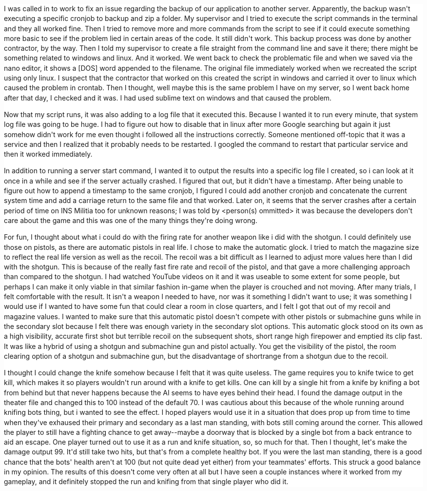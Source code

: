 I was called in to work to fix an issue regarding the backup of our application to another server. Apparently, the backup wasn't executing a specific cronjob to backup and zip a folder. My supervisor and I tried to execute the script commands in the terminal and they all worked fine. Then I tried to remove more and more commands from the script to see if it could execute something more basic to see if the problem lied in certain areas of the code. It still didn't work. This backup process was done by another contractor, by the way. Then I told my supervisor to create a file straight from the command line and save it there; there might be something related to windows and linux. And it worked. We went back to check the problematic file and when we saved via the nano editor, it shows a [DOS] word appended to the filename. The original file immediately worked when we recreated the script using only linux. I suspect that the contractor that worked on this created the script in windows and carried it over to linux which caused the problem in crontab. Then I thought, well maybe this is the same problem I have on my server, so I went back home after that day, I checked and it was. I had used sublime text on windows and that caused the problem.

Now that my script runs, it was also adding to a log file that it executed this. Because I wanted it to run every minute, that system log file was going to be huge. I had to figure out how to disable that in linux after more Google searching but again it just somehow didn't work for me even thought i followed all the instructions correctly. Someone mentioned off-topic that it was a service and then I realized that it probably needs to be restarted. I googled the command to restart that particular service and then it worked immediately.

In addition to running a server start command, I wanted it to output the results into a specific log file I created, so i can look at it once in a while and see if the server actually crashed. I figured that out, but it didn't have a timestamp. After being unable to figure out how to append a timestamp to the same cronjob, I figured I could add another cronjob and concatenate the current system time and add a carriage return to the same file and that worked. Later on, it seems that the server crashes after a certain period of time on INS Militia too for unknown reasons; I was told by <person(s) ommitted> it was because the developers don't care about the game and this was one of the many things they're doing wrong.

For fun, I thought about what i could do with the firing rate for another weapon like i did with the shotgun. I could definitely use those on pistols, as there are automatic pistols in real life. I chose to make the automatic glock. I tried to match the magazine size to reflect the real life version as well as the recoil. The recoil was a bit difficult as I learned to adjust more values here than I did with the shotgun. This is because of the really fast fire rate and recoil of the pistol, and that gave a more challenging approach than compared to the shotgun. I had watched YouTube videos on it and it was useable to some extent for some people, but perhaps I can make it only viable in that similar fashion in-game when the player is crouched and not moving. After many trials, I felt comfortable with the result. It isn't a weapon I needed to have, nor was it something I didn't want to use; it was something I would use if I wanted to have some fun that could clear a room in close quarters, and I felt I got that out of my recoil and magazine values. I wanted to make sure that this automatic pistol doesn't compete with other pistols or submachine guns while in the secondary slot because I felt there was enough variety in the secondary slot options. This automatic glock stood on its own as a high visibility, accurate first shot but terrible recoil on the subsequent shots, short range high firepower and emptied its clip fast. It was like a hybrid of using a shotgun and submachine gun and pistol actually. You get the visibility of the pistol, the room clearing option of a shotgun and submachine gun, but the disadvantage of shortrange from a shotgun due to the recoil.

I thought I could change the knife somehow because I felt that it was quite useless. The game requires you to knife twice to get kill, which makes it so players wouldn't run around with a knife to get kills. One can kill by a single hit from a knife by knifing a bot from behind but that never happens because the AI seems to have eyes behind their head. I found the damage output in the theater file and changed this to 100 instead of the default 70. I was cautious about this because of the whole running around knifing bots thing, but i wanted to see the effect. I hoped players would use it in a situation that does prop up from time to time when they've exhaused their primary and secondary as a last man standing, with bots still coming around the corner. This allowed the player to still have a fighting chance to get away--maybe a doorway that is blocked by a single bot from a back entrance to aid an escape. One player turned out to use it as a run and knife situation, so, so much for that. Then I thought, let's make the damage output 99. It'd still take two hits, but that's from a complete healthy bot. If you were the last man standing, there is a good chance that the bots' health aren't at 100 (but not quite dead yet either) from your teammates' efforts. This struck a good balance in my opinion. The results of this doesn't come very often at all but I have seen a couple instances where it worked from my gameplay, and it definitely stopped the run and knifing from that single player who did it.
